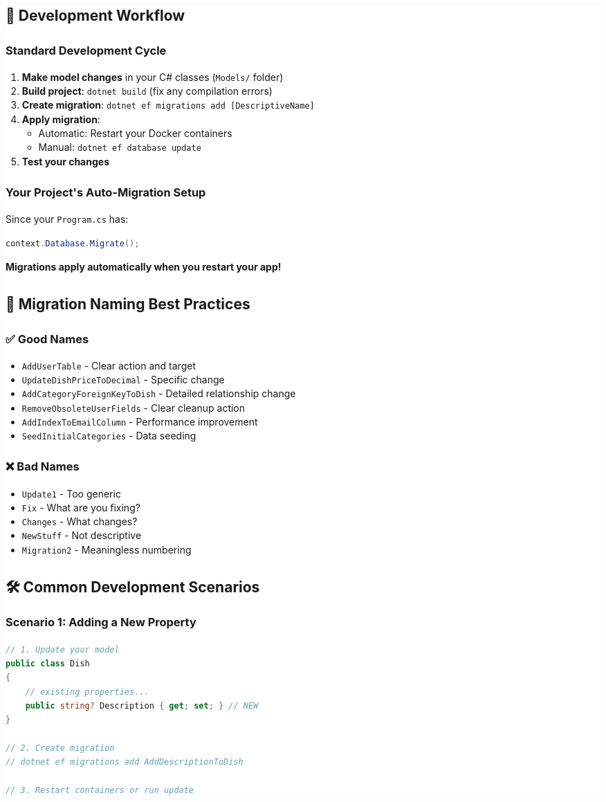 
## 🔄 Development Workflow

### Standard Development Cycle
1. **Make model changes** in your C# classes (`Models/` folder)
2. **Build project**: `dotnet build` (fix any compilation errors)
3. **Create migration**: `dotnet ef migrations add [DescriptiveName]`
4. **Apply migration**: 
   - Automatic: Restart your Docker containers
   - Manual: `dotnet ef database update`
5. **Test your changes**

### Your Project's Auto-Migration Setup
Since your `Program.cs` has:
```csharp
context.Database.Migrate();
```
**Migrations apply automatically when you restart your app!**

## 🎯 Migration Naming Best Practices

### ✅ Good Names
- `AddUserTable` - Clear action and target
- `UpdateDishPriceToDecimal` - Specific change
- `AddCategoryForeignKeyToDish` - Detailed relationship change
- `RemoveObsoleteUserFields` - Clear cleanup action
- `AddIndexToEmailColumn` - Performance improvement
- `SeedInitialCategories` - Data seeding

### ❌ Bad Names
- `Update1` - Too generic
- `Fix` - What are you fixing?
- `Changes` - What changes?
- `NewStuff` - Not descriptive
- `Migration2` - Meaningless numbering

## 🛠️ Common Development Scenarios

### Scenario 1: Adding a New Property
```csharp
// 1. Update your model
public class Dish
{
    // existing properties...
    public string? Description { get; set; } // NEW
}

// 2. Create migration
// dotnet ef migrations add AddDescriptionToDish

// 3. Restart containers or run update
```
